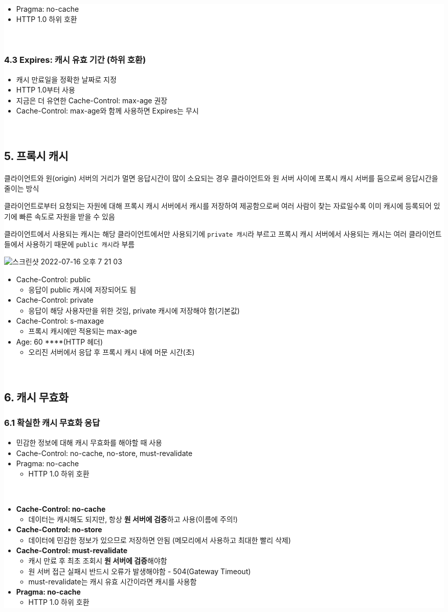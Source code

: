 - Pragma: no-cache
- HTTP 1.0 하위 호환

<br>

### 4.3 Expires: 캐시 유효 기간 (하위 호환)

- 캐시 만료일을 정확한 날짜로 지정
- HTTP 1.0부터 사용
- 지금은 더 유연한 Cache-Control: max-age 권장
- Cache-Control: max-age와 함께 사용하면 Expires는 무시

<br>

## 5. 프록시 캐시

클라이언트와 원(origin) 서버의 거리가 멀면 응답시간이 많이 소요되는 경우 클라이언트와 원 서버 사이에 프록시 캐시 서버를 둠으로써 응답시간을 줄이는 방식

클라이언트로부터 요청되는 자원에 대해 프록시 캐시 서버에서 캐시를 저장하여 제공함으로써 여러 사람이 찾는 자료일수록 이미 캐시에 등록되어 있기에 빠른 속도로 자원을 받을 수 있음

클라이언트에서 사용되는 캐시는 해당 클라이언트에서만 사용되기에 `private 캐시`라 부르고 프록시 캐시 서버에서 사용되는 캐시는 여러 클라이언트들에서 사용하기 때문에 `public 캐시`라 부름

![스크린샷 2022-07-16 오후 7 21 03](https://user-images.githubusercontent.com/79130276/179359278-16019c92-c171-4592-b677-ac4366d56c1c.png)

- Cache-Control: public
    - 응답이 public 캐시에 저장되어도 됨
- Cache-Control: private
    - 응답이 해당 사용자만을 위한 것임, private 캐시에 저장해야 함(기본값)
- Cache-Control: s-maxage
    - 프록시 캐시에만 적용되는 max-age
- Age: 60 ****(HTTP 헤더)
    - 오리진 서버에서 응답 후 프록시 캐시 내에 머문 시간(초)

<br>

## 6. 캐시 무효화

### 6.1 확실한 캐시 무효화 응답

- 민감한 정보에 대해 캐시 무효화를 해야할 때 사용
- Cache-Control: no-cache, no-store, must-revalidate
- Pragma: no-cache
    - HTTP 1.0 하위 호환

<br>
 
- **Cache-Control: no-cache**
    - 데이터는 캐시해도 되지만, 항상 **원 서버에 검증**하고 사용(이름에 주의!)
- **Cache-Control: no-store**
    - 데이터에 민감한 정보가 있으므로 저장하면 안됨
    (메모리에서 사용하고 최대한 빨리 삭제)
- **Cache-Control: must-revalidate**
    - 캐시 만료 후 최초 조회시 **원 서버에 검증**해야함
    - 원 서버 접근 실패시 반드시 오류가 발생해야함 - 504(Gateway Timeout)
    - must-revalidate는 캐시 유효 시간이라면 캐시를 사용함
- **Pragma: no-cache**
    - HTTP 1.0 하위 호환
